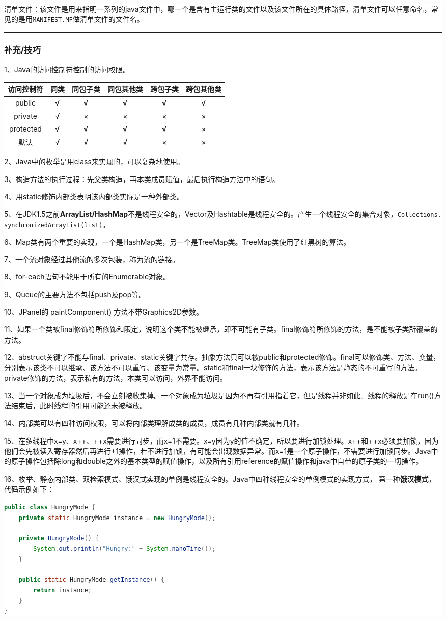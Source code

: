 清单文件：该文件是用来指明一系列的java文件中，哪一个是含有主运行类的文件以及该文件所在的具体路径，清单文件可以任意命名，常见的是用`MANIFEST.MF`做清单文件的文件名。

****

### 补充/技巧

1、Java的访问控制符控制的访问权限。

| 访问控制符 | 同类 | 同包子类 | 同包其他类 | 跨包子类 | 跨包其他类 |
| :--------: | :--: | :------: | :--------: | :------: | :--------: |
|   public   |  √   |    √     |     √      |    √     |     √      |
|  private   |  √   |    ×     |     ×      |    ×     |     ×      |
| protected  |  √   |    √     |     √      |    √     |     ×      |
|    默认    |  √   |    √     |     √      |    ×     |     ×      |

2、Java中的枚举是用class来实现的，可以复杂地使用。

3、构造方法的执行过程：先父类构造，再本类成员赋值，最后执行构造方法中的语句。

4、用static修饰内部类表明该内部类实际是一种外部类。

5、在JDK1.5之前**ArrayList/HashMap**不是线程安全的，Vector及Hashtable是线程安全的。产生一个线程安全的集合对象，`Collections.synchronizedArrayList(list)`。

6、Map类有两个重要的实现，一个是HashMap类，另一个是TreeMap类。TreeMap类使用了红黑树的算法。

7、一个流对象经过其他流的多次包装，称为流的链接。

8、for-each语句不能用于所有的Enumerable对象。

9、Queue的主要方法不包括push及pop等。

10、JPanel的 paintComponent() 方法不带Graphics2D参数。  

11、如果一个类被final修饰符所修饰和限定，说明这个类不能被继承，即不可能有子类。final修饰符所修饰的方法，是不能被子类所覆盖的方法。

12、abstruct关键字不能与final、private、static关键字共存。抽象方法只可以被public和protected修饰。final可以修饰类、方法、变量，分别表示该类不可以继承、该方法不可以重写、该变量为常量。static和final一块修饰的方法，表示该方法是静态的不可重写的方法。private修饰的方法，表示私有的方法，本类可以访问，外界不能访问。

13、当一个对象成为垃圾后，不会立刻被收集掉。一个对象成为垃圾是因为不再有引用指着它，但是线程并非如此。线程的释放是在run()方法结束后，此时线程的引用可能还未被释放。

14、内部类可以有四种访问权限，可以将内部类理解成类的成员，成员有几种内部类就有几种。

15、在多线程中x=y、x++、++x需要进行同步，而x=1不需要。x=y因为y的值不确定，所以要进行加锁处理。x++和++x必须要加锁，因为他们会先被读入寄存器然后再进行+1操作，若不进行加锁，有可能会出现数据异常。而x=1是一个原子操作，不需要进行加锁同步。Java中的原子操作包括除long和double之外的基本类型的赋值操作，以及所有引用reference的赋值操作和java中自带的原子类的一切操作。

16、枚举、静态内部类、双检索模式、饿汉式实现的单例是线程安全的。Java中四种线程安全的单例模式的实现方式，                            第一种**饿汉模式**，代码示例如下：

```java
public class HungryMode {
    private static HungryMode instance = new HungryMode();

    private HungryMode() {
        System.out.println("Hungry:" + System.nanoTime());
    }

    public static HungryMode getInstance() {
        return instance;
    }
}
```
